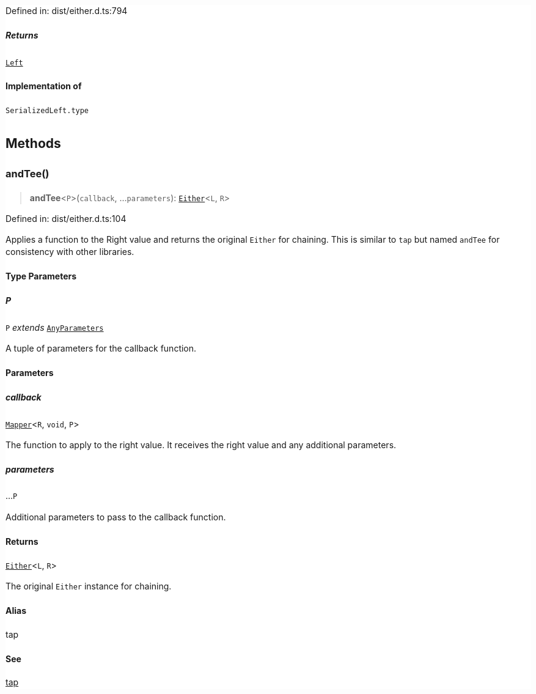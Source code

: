 Defined in: dist/either.d.ts:794

##### Returns

[`Left`](../../enumerations/EitherType.md#left)

#### Implementation of

`SerializedLeft.type`

## Methods

### andTee()

> **andTee**\<`P`\>(`callback`, ...`parameters`): [`Either`](../../type-aliases/Either.md)\<`L`, `R`\>

Defined in: dist/either.d.ts:104

Applies a function to the Right value and returns the original `Either` for chaining. This is similar to `tap` but named `andTee` for consistency with other libraries.

#### Type Parameters

##### P

`P` *extends* [`AnyParameters`](../../../types/type-aliases/AnyParameters.md)

A tuple of parameters for the callback function.

#### Parameters

##### callback

[`Mapper`](../../../types/type-aliases/Mapper.md)\<`R`, `void`, `P`\>

The function to apply to the right value. It receives the right value and any additional parameters.

##### parameters

...`P`

Additional parameters to pass to the callback function.

#### Returns

[`Either`](../../type-aliases/Either.md)\<`L`, `R`\>

The original `Either` instance for chaining.

#### Alias

tap

#### See

[tap](#tap)
